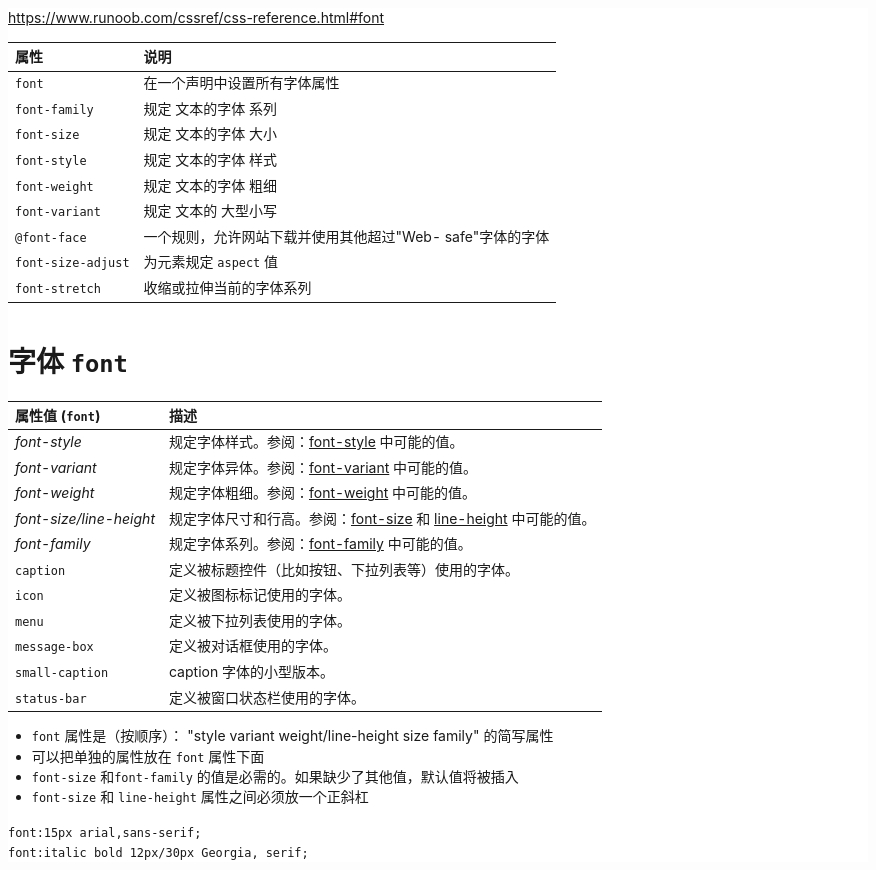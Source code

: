 https://www.runoob.com/cssref/css-reference.html#font

| 属性               | 说明                                                      |
| :----------------- | :-------------------------------------------------------- |
| `font`             | 在一个声明中设置所有字体属性                              |
| `font-family`      | 规定 文本的字体 系列                                      |
| `font-size`        | 规定 文本的字体 大小                                      |
| `font-style`       | 规定 文本的字体 样式                                      |
| `font-weight`      | 规定 文本的字体 粗细                                      |
| `font-variant`     | 规定 文本的 大型小写                                      |
| `@font-face`       | 一个规则，允许网站下载并使用其他超过"Web- safe"字体的字体 |
| `font-size-adjust` | 为元素规定 `aspect` 值                                    |
| `font-stretch`     | 收缩或拉伸当前的字体系列                                  |

# 字体 `font`

| 属性值 (`font`)         | 描述                                                         |
| :---------------------- | :----------------------------------------------------------- |
| *font-style*            | 规定字体样式。参阅：[font-style](https://www.runoob.com/cssref/pr-font-font-style.html) 中可能的值。 |
| *font-variant*          | 规定字体异体。参阅：[font-variant](https://www.runoob.com/cssref/pr-font-font-variant.html) 中可能的值。 |
| *font-weight*           | 规定字体粗细。参阅：[font-weight](https://www.runoob.com/cssref/pr-font-weight.html) 中可能的值。 |
| *font-size/line-height* | 规定字体尺寸和行高。参阅：[font-size](https://www.runoob.com/cssref/pr-font-font-size.html) 和 [line-height](https://www.runoob.com/cssref/pr-dim-line-height.html) 中可能的值。 |
| *font-family*           | 规定字体系列。参阅：[font-family](https://www.runoob.com/cssref/pr-font-font-family.html) 中可能的值。 |
| `caption`               | 定义被标题控件（比如按钮、下拉列表等）使用的字体。           |
| `icon`                  | 定义被图标标记使用的字体。                                   |
| `menu`                  | 定义被下拉列表使用的字体。                                   |
| `message-box`           | 定义被对话框使用的字体。                                     |
| `small-caption`         | caption 字体的小型版本。                                     |
| `status-bar`            | 定义被窗口状态栏使用的字体。                                 |

-  `font` 属性是（按顺序）： "style variant weight/line-height size family" 的简写属性
-  可以把单独的属性放在 `font` 属性下面
-  `font-size` 和`font-family` 的值是必需的。如果缺少了其他值，默认值将被插入
-  `font-size` 和 `line-height` 属性之间必须放一个正斜杠

```
font:15px arial,sans-serif;
font:italic bold 12px/30px Georgia, serif;
```
